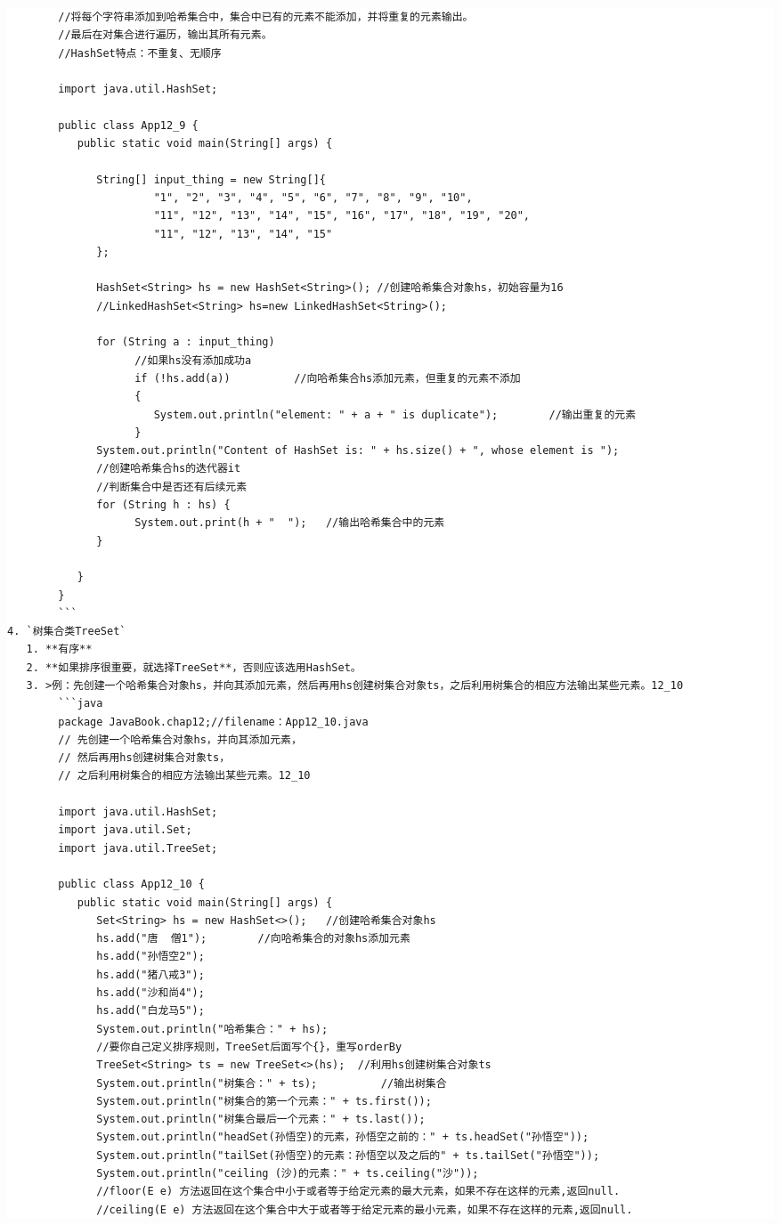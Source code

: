             //将每个字符串添加到哈希集合中，集合中已有的元素不能添加，并将重复的元素输出。
            //最后在对集合进行遍历，输出其所有元素。
            //HashSet特点：不重复、无顺序

            import java.util.HashSet;

            public class App12_9 {
               public static void main(String[] args) {

                  String[] input_thing = new String[]{
                           "1", "2", "3", "4", "5", "6", "7", "8", "9", "10",
                           "11", "12", "13", "14", "15", "16", "17", "18", "19", "20",
                           "11", "12", "13", "14", "15"
                  };

                  HashSet<String> hs = new HashSet<String>(); //创建哈希集合对象hs，初始容量为16
                  //LinkedHashSet<String> hs=new LinkedHashSet<String>();

                  for (String a : input_thing)
                        //如果hs没有添加成功a
                        if (!hs.add(a))          //向哈希集合hs添加元素，但重复的元素不添加
                        {
                           System.out.println("element: " + a + " is duplicate");        //输出重复的元素
                        }
                  System.out.println("Content of HashSet is: " + hs.size() + ", whose element is ");
                  //创建哈希集合hs的迭代器it
                  //判断集合中是否还有后续元素
                  for (String h : hs) {
                        System.out.print(h + "  ");   //输出哈希集合中的元素
                  }

               }
            }
            ```
    4. `树集合类TreeSet`
       1. **有序**
       2. **如果排序很重要，就选择TreeSet**，否则应该选用HashSet。
       3. >例：先创建一个哈希集合对象hs，并向其添加元素，然后再用hs创建树集合对象ts，之后利用树集合的相应方法输出某些元素。12_10
            ```java
            package JavaBook.chap12;//filename：App12_10.java
            // 先创建一个哈希集合对象hs，并向其添加元素，
            // 然后再用hs创建树集合对象ts，
            // 之后利用树集合的相应方法输出某些元素。12_10

            import java.util.HashSet;
            import java.util.Set;
            import java.util.TreeSet;

            public class App12_10 {
               public static void main(String[] args) {
                  Set<String> hs = new HashSet<>();   //创建哈希集合对象hs
                  hs.add("唐  僧1");        //向哈希集合的对象hs添加元素
                  hs.add("孙悟空2");
                  hs.add("猪八戒3");
                  hs.add("沙和尚4");
                  hs.add("白龙马5");
                  System.out.println("哈希集合：" + hs);
                  //要你自己定义排序规则，TreeSet后面写个{}，重写orderBy
                  TreeSet<String> ts = new TreeSet<>(hs);  //利用hs创建树集合对象ts
                  System.out.println("树集合：" + ts);          //输出树集合
                  System.out.println("树集合的第一个元素：" + ts.first());
                  System.out.println("树集合最后一个元素：" + ts.last());
                  System.out.println("headSet(孙悟空)的元素，孙悟空之前的：" + ts.headSet("孙悟空"));
                  System.out.println("tailSet(孙悟空)的元素：孙悟空以及之后的" + ts.tailSet("孙悟空"));
                  System.out.println("ceiling (沙)的元素：" + ts.ceiling("沙"));
                  //floor(E e) 方法返回在这个集合中小于或者等于给定元素的最大元素，如果不存在这样的元素,返回null.
                  //ceiling(E e) 方法返回在这个集合中大于或者等于给定元素的最小元素，如果不存在这样的元素,返回null.